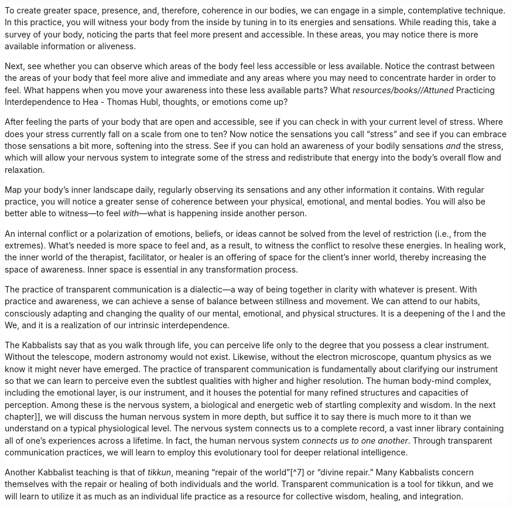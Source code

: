 To create greater space, presence, and, therefore, coherence in our bodies, we can engage in a simple, contemplative technique. In this practice, you will witness your body from the inside by tuning in to its energies and sensations. While reading this, take a survey of your body, noticing the parts that feel more present and accessible. In these areas, you may notice there is more available information or aliveness.

Next, see whether you can observe which areas of the body feel less accessible or less available. Notice the contrast between the areas of your body that feel more alive and immediate and any areas where you may need to concentrate harder in order to feel. What happens when you move your awareness into these less available parts? What _resources/books//Attuned_ Practicing Interdependence to Hea - Thomas Hubl, thoughts, or emotions come up?

After feeling the parts of your body that are open and accessible, see if you can check in with your current level of stress. Where does your stress currently fall on a scale from one to ten? Now notice the sensations you call “stress” and see if you can embrace those sensations a bit more, softening into the stress. See if you can hold an awareness of your bodily sensations _and_ the stress, which will allow your nervous system to integrate some of the stress and redistribute that energy into the body’s overall flow and relaxation.

Map your body’s inner landscape daily, regularly observing its sensations and any other information it contains. With regular practice, you will notice a greater sense of coherence between your physical, emotional, and mental bodies. You will also be better able to witness—to feel _with_—what is happening inside another person.

An internal conflict or a polarization of emotions, beliefs, or ideas cannot be solved from the level of restriction (i.e., from the extremes). What’s needed is more space to feel and, as a result, to witness the conflict to resolve these energies. In healing work, the inner world of the therapist, facilitator, or healer is an offering of space for the client’s inner world, thereby increasing the space of awareness. Inner space is essential in any transformation process.

The practice of transparent communication is a dialectic—a way of being together in clarity with whatever is present. With practice and awareness, we can achieve a sense of balance between stillness and movement. We can attend to our habits, consciously adapting and changing the quality of our mental, emotional, and physical structures. It is a deepening of the I and the We, and it is a realization of our intrinsic interdependence.

The Kabbalists say that as you walk through life, you can perceive life only to the degree that you possess a clear instrument. Without the telescope, modern astronomy would not exist. Likewise, without the electron microscope, quantum physics as we know it might never have emerged. The practice of transparent communication is fundamentally about clarifying our instrument so that we can learn to perceive even the subtlest qualities with higher and higher resolution. The human body-mind complex, including the emotional layer, is our instrument, and it houses the potential for many refined structures and capacities of perception. Among these is the nervous system, a biological and energetic web of startling complexity and wisdom. In the next chapter]], we will discuss the human nervous system in more depth, but suffice it to say there is much more to it than we understand on a typical physiological level. The nervous system connects us to a complete record, a vast inner library containing all of one’s experiences across a lifetime. In fact, the human nervous system _connects us to one another_. Through transparent communication practices, we will learn to employ this evolutionary tool for deeper relational intelligence.

Another Kabbalist teaching is that of _tikkun_, meaning “repair of the world”[^7] or “divine repair.” Many Kabbalists concern themselves with the repair or healing of both individuals and the world. Transparent communication is a tool for tikkun, and we will learn to utilize it as much as an individual life practice as a resource for collective wisdom, healing, and integration.
